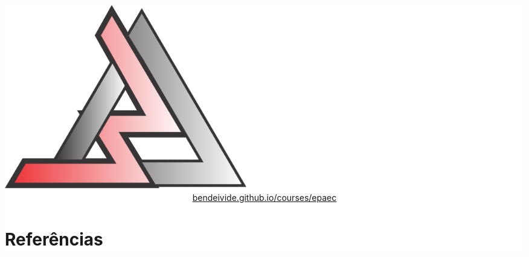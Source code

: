 <img src="ben.png" width = "400">

</a>
<center>
<a href="/courses/epaec"  target="_blank" >bendeivide.github.io/courses/epaec</a>
</center>

# Referências

<!-- 
&#10;::: {.notes} 
&#10;📝 Mostrar a relação do Método científico com as Definições gerais da estatística (Smoothdraw)
&#10;:::
&#10;
&#10;:::: {.columns}
&#10;::: {.column width="90%"}
&#10;
&#10;
``` r
library(leem)
atot <- c(1245870, 903207.02, 237765.20, 1559167.89,
          276419.84, 164123.96, 277466.76, 223644.53, 142470.76)
atot |>
  new_leem(variable = 2) # ou new_leem(variable = "continuous")
```
&#10;```
## [1] 1245870.0  903207.0  237765.2 1559167.9  276419.8  164124.0  277466.8